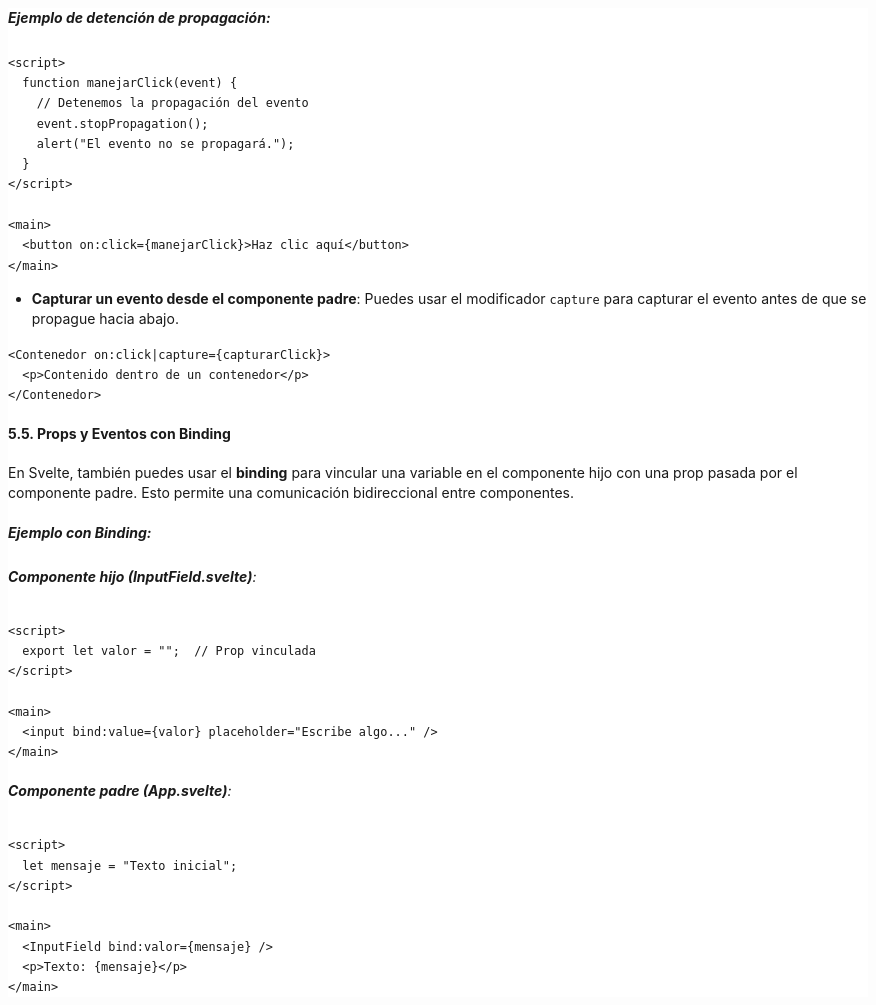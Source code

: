 ##### **Ejemplo de detención de propagación**:
```svelte
<script>
  function manejarClick(event) {
    // Detenemos la propagación del evento
    event.stopPropagation();
    alert("El evento no se propagará.");
  }
</script>

<main>
  <button on:click={manejarClick}>Haz clic aquí</button>
</main>
```

- **Capturar un evento desde el componente padre**: Puedes usar el modificador `capture` para capturar el evento antes de que se propague hacia abajo.

```svelte
<Contenedor on:click|capture={capturarClick}>
  <p>Contenido dentro de un contenedor</p>
</Contenedor>
```

#### **5.5. Props y Eventos con Binding**

En Svelte, también puedes usar el **binding** para vincular una variable en el componente hijo con una prop pasada por el componente padre. Esto permite una comunicación bidireccional entre componentes.

##### **Ejemplo con Binding**:

###### **Componente hijo (InputField.svelte)**:
```svelte
<script>
  export let valor = "";  // Prop vinculada
</script>

<main>
  <input bind:value={valor} placeholder="Escribe algo..." />
</main>
```

###### **Componente padre (App.svelte)**:
```svelte
<script>
  let mensaje = "Texto inicial";
</script>

<main>
  <InputField bind:valor={mensaje} />
  <p>Texto: {mensaje}</p>
</main>
```
